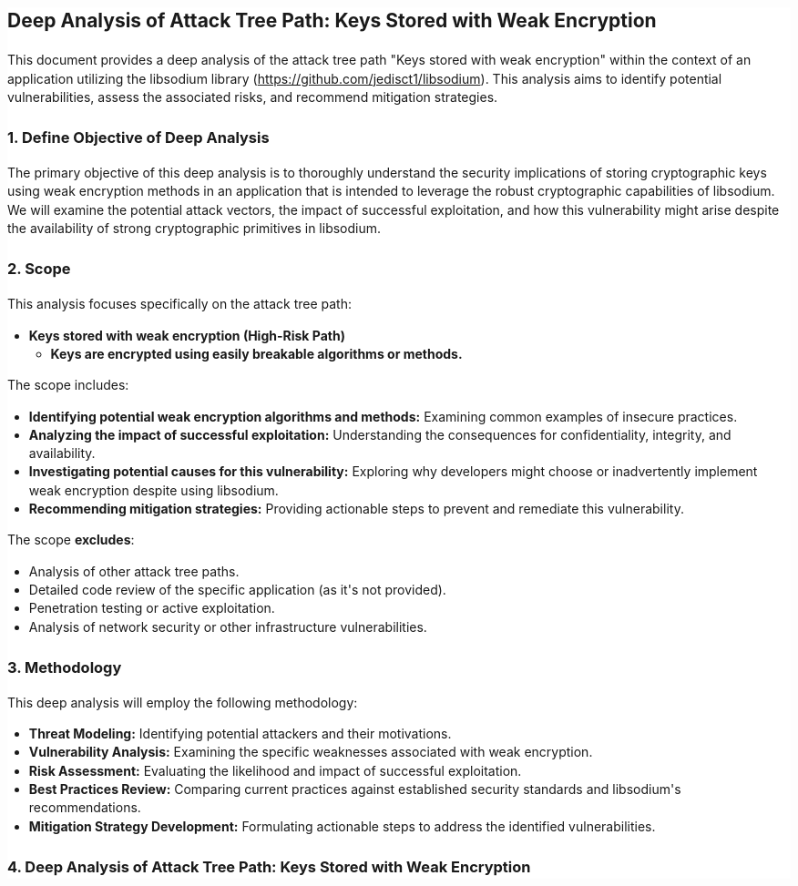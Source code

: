## Deep Analysis of Attack Tree Path: Keys Stored with Weak Encryption

This document provides a deep analysis of the attack tree path "Keys stored with weak encryption" within the context of an application utilizing the libsodium library (https://github.com/jedisct1/libsodium). This analysis aims to identify potential vulnerabilities, assess the associated risks, and recommend mitigation strategies.

### 1. Define Objective of Deep Analysis

The primary objective of this deep analysis is to thoroughly understand the security implications of storing cryptographic keys using weak encryption methods in an application that is intended to leverage the robust cryptographic capabilities of libsodium. We will examine the potential attack vectors, the impact of successful exploitation, and how this vulnerability might arise despite the availability of strong cryptographic primitives in libsodium.

### 2. Scope

This analysis focuses specifically on the attack tree path:

* **Keys stored with weak encryption (High-Risk Path)**
    * **Keys are encrypted using easily breakable algorithms or methods.**

The scope includes:

* **Identifying potential weak encryption algorithms and methods:**  Examining common examples of insecure practices.
* **Analyzing the impact of successful exploitation:**  Understanding the consequences for confidentiality, integrity, and availability.
* **Investigating potential causes for this vulnerability:**  Exploring why developers might choose or inadvertently implement weak encryption despite using libsodium.
* **Recommending mitigation strategies:**  Providing actionable steps to prevent and remediate this vulnerability.

The scope **excludes**:

* Analysis of other attack tree paths.
* Detailed code review of the specific application (as it's not provided).
* Penetration testing or active exploitation.
* Analysis of network security or other infrastructure vulnerabilities.

### 3. Methodology

This deep analysis will employ the following methodology:

* **Threat Modeling:**  Identifying potential attackers and their motivations.
* **Vulnerability Analysis:**  Examining the specific weaknesses associated with weak encryption.
* **Risk Assessment:**  Evaluating the likelihood and impact of successful exploitation.
* **Best Practices Review:**  Comparing current practices against established security standards and libsodium's recommendations.
* **Mitigation Strategy Development:**  Formulating actionable steps to address the identified vulnerabilities.

### 4. Deep Analysis of Attack Tree Path: Keys Stored with Weak Encryption
